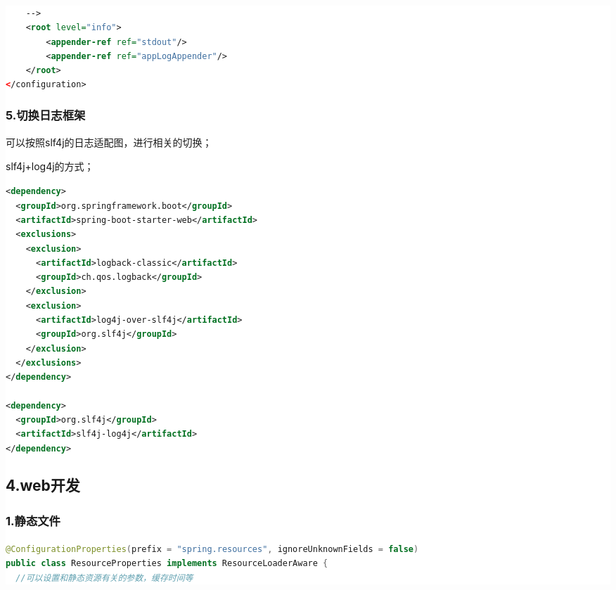 ```xml
    -->
    <root level="info">
        <appender-ref ref="stdout"/>
        <appender-ref ref="appLogAppender"/>
    </root>
</configuration>
```







### 5.切换日志框架

可以按照slf4j的日志适配图，进行相关的切换；

slf4j+log4j的方式；

```xml
<dependency>
  <groupId>org.springframework.boot</groupId>
  <artifactId>spring-boot-starter-web</artifactId>
  <exclusions>
    <exclusion>
      <artifactId>logback-classic</artifactId>
      <groupId>ch.qos.logback</groupId>
    </exclusion>
    <exclusion>
      <artifactId>log4j-over-slf4j</artifactId>
      <groupId>org.slf4j</groupId>
    </exclusion>
  </exclusions>
</dependency>

<dependency>
  <groupId>org.slf4j</groupId>
  <artifactId>slf4j-log4j</artifactId>
</dependency>
```





## 4.web开发



### 1.静态文件



```java
@ConfigurationProperties(prefix = "spring.resources", ignoreUnknownFields = false)
public class ResourceProperties implements ResourceLoaderAware {
  //可以设置和静态资源有关的参数，缓存时间等
```

